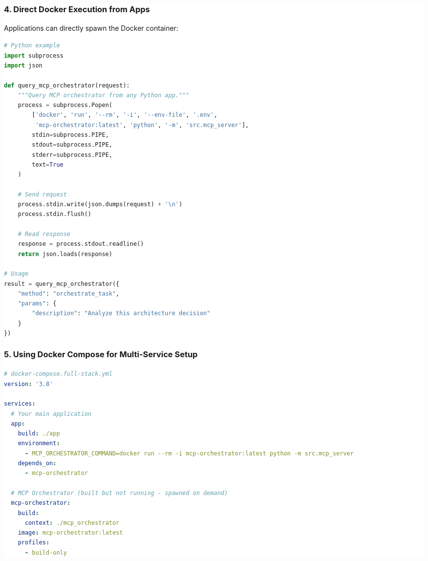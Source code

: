 ### 4. **Direct Docker Execution from Apps**
Applications can directly spawn the Docker container:

```python
# Python example
import subprocess
import json

def query_mcp_orchestrator(request):
    """Query MCP orchestrator from any Python app."""
    process = subprocess.Popen(
        ['docker', 'run', '--rm', '-i', '--env-file', '.env',
         'mcp-orchestrator:latest', 'python', '-m', 'src.mcp_server'],
        stdin=subprocess.PIPE,
        stdout=subprocess.PIPE,
        stderr=subprocess.PIPE,
        text=True
    )
    
    # Send request
    process.stdin.write(json.dumps(request) + '\n')
    process.stdin.flush()
    
    # Read response
    response = process.stdout.readline()
    return json.loads(response)

# Usage
result = query_mcp_orchestrator({
    "method": "orchestrate_task",
    "params": {
        "description": "Analyze this architecture decision"
    }
})
```

### 5. **Using Docker Compose for Multi-Service Setup**

```yaml
# docker-compose.full-stack.yml
version: '3.8'

services:
  # Your main application
  app:
    build: ./app
    environment:
      - MCP_ORCHESTRATOR_COMMAND=docker run --rm -i mcp-orchestrator:latest python -m src.mcp_server
    depends_on:
      - mcp-orchestrator
  
  # MCP Orchestrator (built but not running - spawned on demand)
  mcp-orchestrator:
    build:
      context: ./mcp_orchestrator
    image: mcp-orchestrator:latest
    profiles:
      - build-only
```
